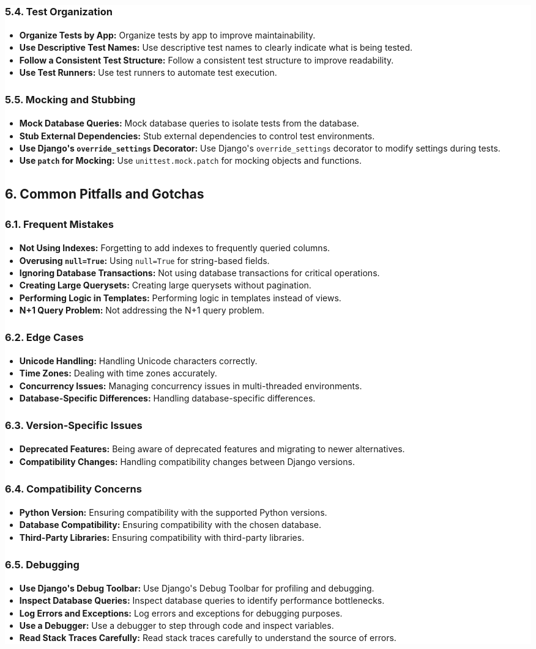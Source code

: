 ### 5.4. Test Organization

- **Organize Tests by App:** Organize tests by app to improve maintainability.
- **Use Descriptive Test Names:** Use descriptive test names to clearly indicate what is being tested.
- **Follow a Consistent Test Structure:** Follow a consistent test structure to improve readability.
- **Use Test Runners:** Use test runners to automate test execution.

### 5.5. Mocking and Stubbing

- **Mock Database Queries:** Mock database queries to isolate tests from the database.
- **Stub External Dependencies:** Stub external dependencies to control test environments.
- **Use Django's `override_settings` Decorator:** Use Django's `override_settings` decorator to modify settings during tests.
- **Use `patch` for Mocking:** Use `unittest.mock.patch` for mocking objects and functions.

## 6. Common Pitfalls and Gotchas

### 6.1. Frequent Mistakes

- **Not Using Indexes:** Forgetting to add indexes to frequently queried columns.
- **Overusing `null=True`:** Using `null=True` for string-based fields.
- **Ignoring Database Transactions:** Not using database transactions for critical operations.
- **Creating Large Querysets:** Creating large querysets without pagination.
- **Performing Logic in Templates:** Performing logic in templates instead of views.
- **N+1 Query Problem:** Not addressing the N+1 query problem.

### 6.2. Edge Cases

- **Unicode Handling:** Handling Unicode characters correctly.
- **Time Zones:** Dealing with time zones accurately.
- **Concurrency Issues:** Managing concurrency issues in multi-threaded environments.
- **Database-Specific Differences:** Handling database-specific differences.

### 6.3. Version-Specific Issues

- **Deprecated Features:** Being aware of deprecated features and migrating to newer alternatives.
- **Compatibility Changes:** Handling compatibility changes between Django versions.

### 6.4. Compatibility Concerns

- **Python Version:** Ensuring compatibility with the supported Python versions.
- **Database Compatibility:** Ensuring compatibility with the chosen database.
- **Third-Party Libraries:** Ensuring compatibility with third-party libraries.

### 6.5. Debugging

- **Use Django's Debug Toolbar:** Use Django's Debug Toolbar for profiling and debugging.
- **Inspect Database Queries:** Inspect database queries to identify performance bottlenecks.
- **Log Errors and Exceptions:** Log errors and exceptions for debugging purposes.
- **Use a Debugger:** Use a debugger to step through code and inspect variables.
- **Read Stack Traces Carefully:** Read stack traces carefully to understand the source of errors.
